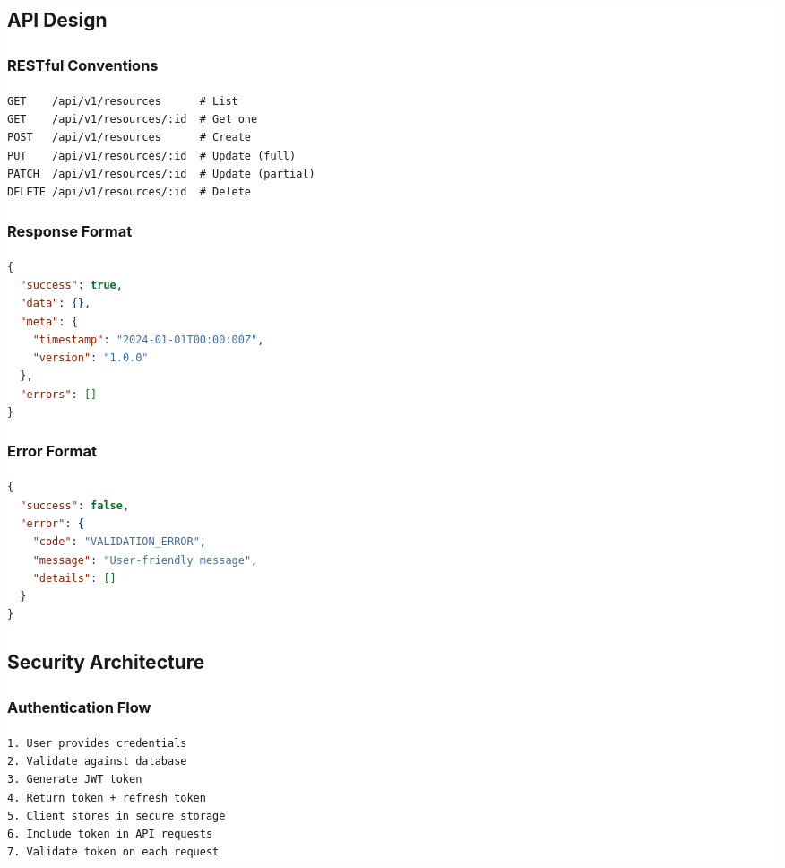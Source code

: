 ## API Design

### RESTful Conventions
```
GET    /api/v1/resources      # List
GET    /api/v1/resources/:id  # Get one
POST   /api/v1/resources      # Create
PUT    /api/v1/resources/:id  # Update (full)
PATCH  /api/v1/resources/:id  # Update (partial)
DELETE /api/v1/resources/:id  # Delete
```

### Response Format
```json
{
  "success": true,
  "data": {},
  "meta": {
    "timestamp": "2024-01-01T00:00:00Z",
    "version": "1.0.0"
  },
  "errors": []
}
```

### Error Format
```json
{
  "success": false,
  "error": {
    "code": "VALIDATION_ERROR",
    "message": "User-friendly message",
    "details": []
  }
}
```

## Security Architecture

### Authentication Flow
```
1. User provides credentials
2. Validate against database
3. Generate JWT token
4. Return token + refresh token
5. Client stores in secure storage
6. Include token in API requests
7. Validate token on each request
```
